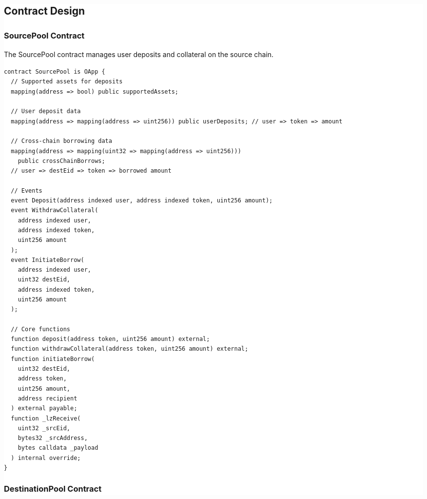 ## Contract Design

### SourcePool Contract

The SourcePool contract manages user deposits and collateral on the source chain.

```solidity
contract SourcePool is OApp {
  // Supported assets for deposits
  mapping(address => bool) public supportedAssets;

  // User deposit data
  mapping(address => mapping(address => uint256)) public userDeposits; // user => token => amount

  // Cross-chain borrowing data
  mapping(address => mapping(uint32 => mapping(address => uint256)))
    public crossChainBorrows;
  // user => destEid => token => borrowed amount

  // Events
  event Deposit(address indexed user, address indexed token, uint256 amount);
  event WithdrawCollateral(
    address indexed user,
    address indexed token,
    uint256 amount
  );
  event InitiateBorrow(
    address indexed user,
    uint32 destEid,
    address indexed token,
    uint256 amount
  );

  // Core functions
  function deposit(address token, uint256 amount) external;
  function withdrawCollateral(address token, uint256 amount) external;
  function initiateBorrow(
    uint32 destEid,
    address token,
    uint256 amount,
    address recipient
  ) external payable;
  function _lzReceive(
    uint32 _srcEid,
    bytes32 _srcAddress,
    bytes calldata _payload
  ) internal override;
}
```

### DestinationPool Contract
